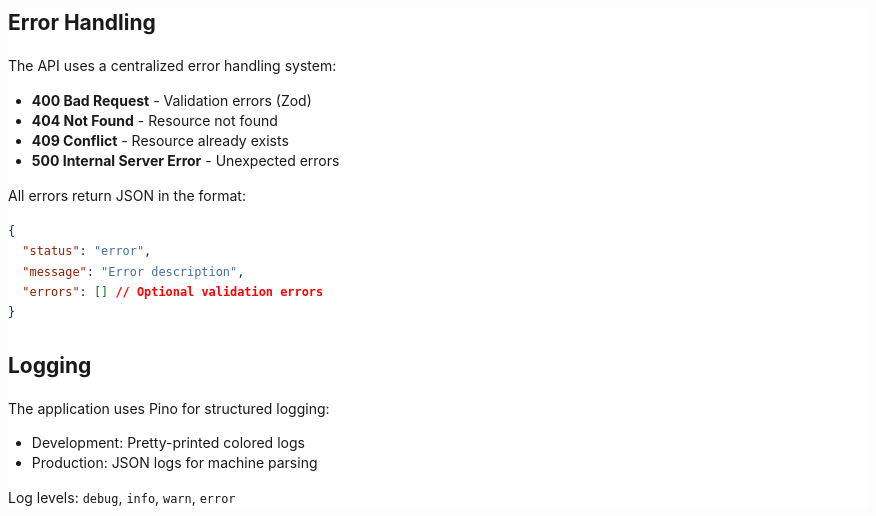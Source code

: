 ## Error Handling

The API uses a centralized error handling system:

- **400 Bad Request** - Validation errors (Zod)
- **404 Not Found** - Resource not found
- **409 Conflict** - Resource already exists
- **500 Internal Server Error** - Unexpected errors

All errors return JSON in the format:

```json
{
  "status": "error",
  "message": "Error description",
  "errors": [] // Optional validation errors
}
```

## Logging

The application uses Pino for structured logging:

- Development: Pretty-printed colored logs
- Production: JSON logs for machine parsing

Log levels: `debug`, `info`, `warn`, `error`
